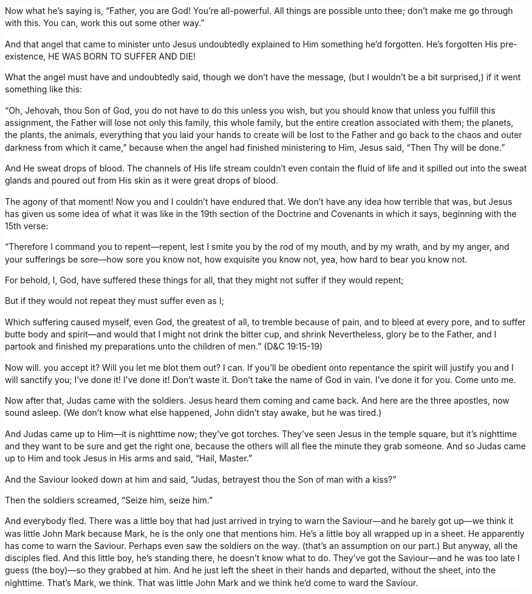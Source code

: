 Now what he’s saying is, “Father, you are God! You’re all-powerful. All things are possible unto thee; don’t make me go through with this. You can, work this out some other way.”

And that angel that came to minister unto Jesus undoubtedly explained to Him something he’d forgotten. He’s forgotten His pre-existence, HE WAS BORN TO SUFFER AND DIE!

What the angel must have and undoubtedly said, though we don’t have the message, (but I wouldn’t be a bit surprised,) if it went something like this:

“Oh, Jehovah, thou Son of God, you do not have to do this unless you wish, but you should know that unless you fulfill this assignment, the Father will lose not only this family, this whole family, but the entire creation associated with them; the planets, the plants, the animals, everything that you laid your hands to create will be lost to the Father and go back to the chaos and outer darkness from which it came,” because when the angel had finished ministering to Him, Jesus said, “Then Thy will be done.”

And He sweat drops of blood. The channels of His life stream couldn’t even contain the fluid of life and it spilled out into the sweat glands and poured out from His skin as it were great drops of blood.

The agony of that moment! Now you and I couldn’t have endured that. We don’t have any idea how terrible that was, but Jesus has given us some idea of what it was like in the 19th section of the Doctrine and Covenants in which it says, beginning with the 15th verse:

“Therefore I command you to repent—repent, lest I smite you by the rod of my mouth, and by my wrath, and by my anger, and your sufferings be sore—how sore you know not, how exquisite you know not, yea, how hard to bear you know not.

For behold, I, God, have suffered these things for all, that they might not suffer if they would repent;

But if they would not repeat they must suffer even as I;

Which suffering caused myself, even God, the greatest of all, to tremble because of pain, and to bleed at every pore, and to suffer butte body and spirit—and would that I might not drink the bitter cup, and shrink Nevertheless, glory be to the Father, and I partook and finished my preparations unto the children of men.” (D&C 19:15-19)

Now will. you accept it? Will you let me blot them out? I can. If you’ll be obedient onto repentance the spirit will justify you and I will sanctify you; I’ve done it! I’ve done it! Don’t waste it. Don’t take the name of God in vain. I’ve done it for you. Come unto me.

Now after that, Judas came with the soldiers. Jesus heard them coming and came back. And here are the three apostles, now sound asleep. (We don’t know what else happened, John didn’t stay awake, but he was tired.)

And Judas came up to Him—it is nighttime now; they’ve got torches. They’ve seen Jesus in the temple square, but it’s nighttime and they want to be sure and get the right one, because the others will all flee the minute they grab someone. And so Judas came up to Him and took Jesus in His arms and said, “Hail, Master.”

And the Saviour looked down at him and said, “Judas, betrayest thou the Son of man with a kiss?”

Then the soldiers screamed, “Seize him, seize him.”

And everybody fled. There was a little boy that had just arrived in trying to warn the Saviour—and he barely got up—we think it was little John Mark because Mark, he is the only one that mentions him. He’s a little boy all wrapped up in a sheet. He apparently has come to warn the Saviour. Perhaps even saw the soldiers on the way. (that’s an assumption on our part.) But anyway, all the disciples fled. And this little boy, he’s standing there, he doesn’t know what to do. They’ve got the Saviour—and he was too late I guess (the boy)—so they grabbed at him. And he just left the sheet in their hands and departed, without the sheet, into the nighttime. That’s Mark, we think. That was little John Mark and we think he’d come to ward the Saviour.

